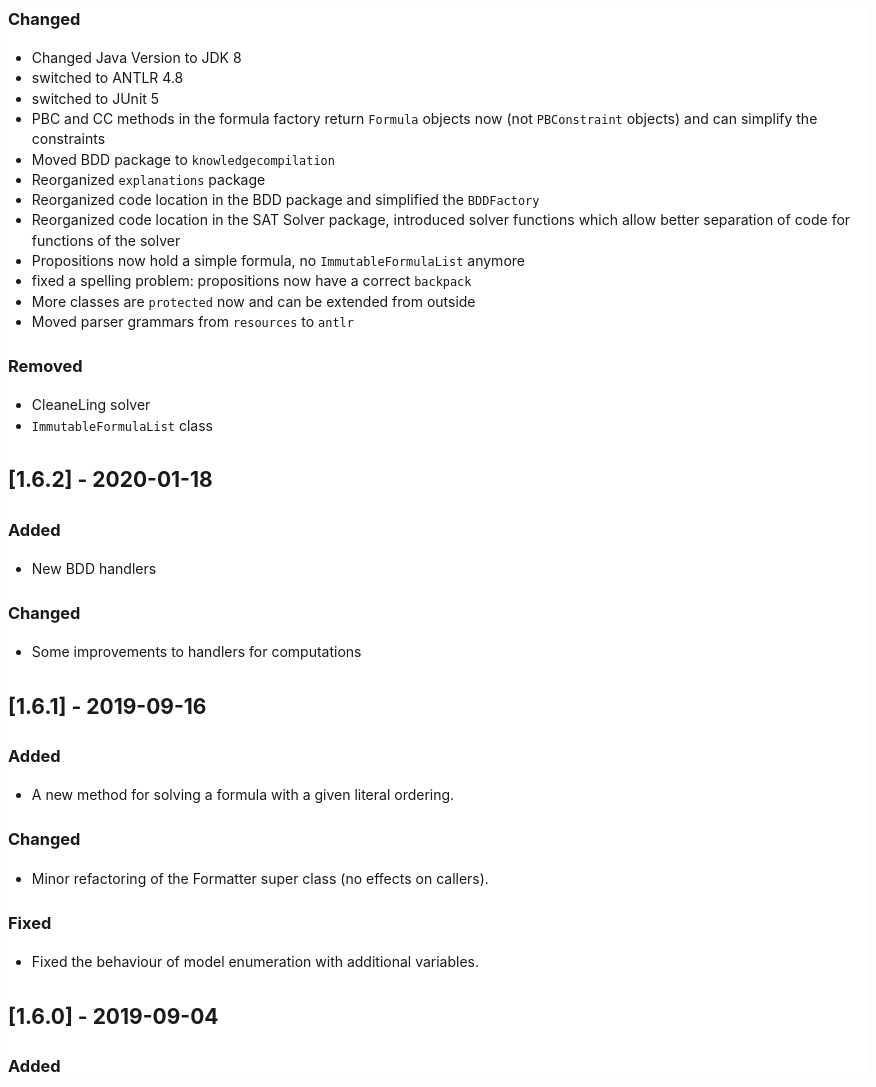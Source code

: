 ### Changed

- Changed Java Version to JDK 8
- switched to ANTLR 4.8
- switched to JUnit 5
- PBC and CC methods in the formula factory return `Formula` objects now (not `PBConstraint` objects) and can simplify the constraints
- Moved BDD package to `knowledgecompilation`
- Reorganized `explanations` package
- Reorganized code location in the BDD package and simplified the `BDDFactory`
- Reorganized code location in the SAT Solver package, introduced solver functions which allow better separation of code for functions of the solver
- Propositions now hold a simple formula, no `ImmutableFormulaList` anymore
- fixed a spelling problem: propositions now have a correct `backpack`
- More classes are `protected` now and can be extended from outside
- Moved parser grammars from `resources` to `antlr`

### Removed

- CleaneLing solver
- `ImmutableFormulaList` class

## [1.6.2] - 2020-01-18

### Added

- New BDD handlers

### Changed

- Some improvements to handlers for computations

## [1.6.1] - 2019-09-16

### Added

- A new method for solving a formula with a given literal ordering.

### Changed

- Minor refactoring of the Formatter super class (no effects on callers).

### Fixed

- Fixed the behaviour of model enumeration with additional variables.

## [1.6.0] - 2019-09-04

### Added
